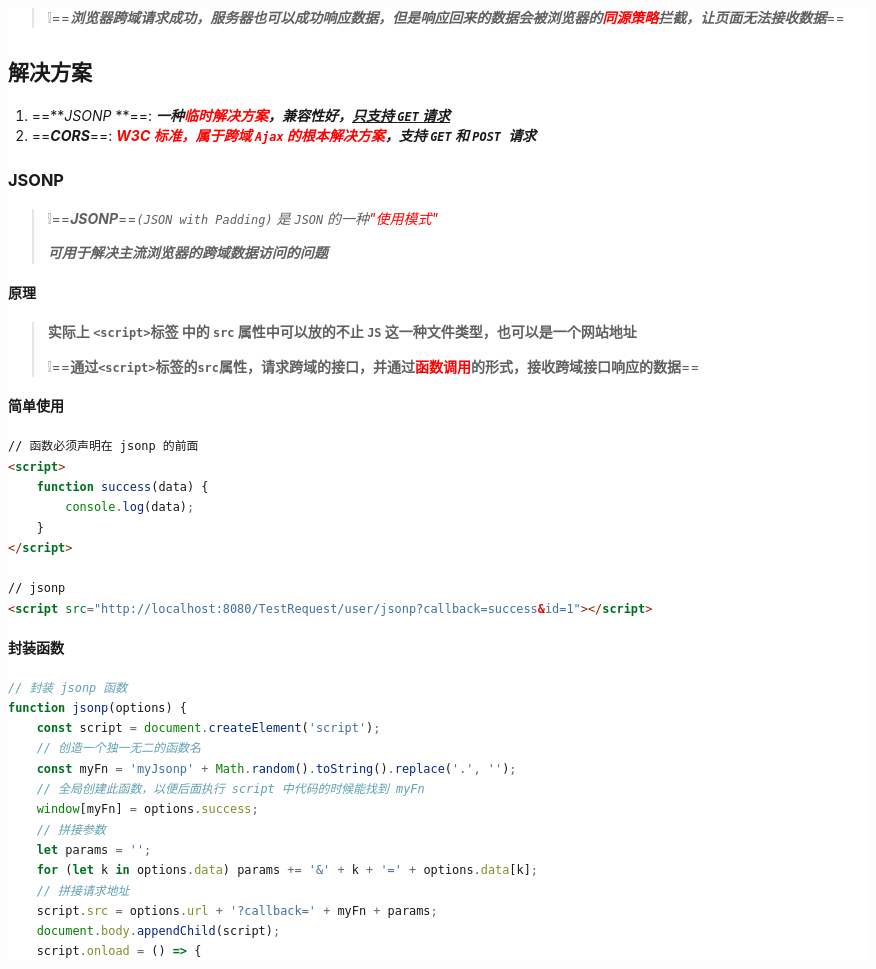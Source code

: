 > :grey_exclamation:==***浏览器跨域请求成功，服务器也可以成功响应数据，但是响应回来的数据会被浏览器的<span style=color:red;>同源策略</span>拦截，让页面无法接收数据***==





## 解决方案

1. ==***JSONP* **==: ***一种<span style=color:red;>临时解决方案</span>，兼容性好，<u>只支持 `GET` 请求</u>***
2. ==***CORS***==: ***<span style=color:red;>W3C 标准，属于跨域 `Ajax` 的根本解决方案</span>，支持 `GET` 和 `POST `请求***







### **JSONP**

> :grey_exclamation:==***JSONP***==*`(JSON with Padding)` 是 `JSON` 的一种<span style=color:red;>"使用模式"</span>*
>
> ***可用于解决主流浏览器的跨域数据访问的问题***





#### 原理

> **实际上 `<script>`标签 中的 `src` 属性中可以放的不止 `JS` 这一种文件类型，也可以是一个网站地址**
>
> :grey_exclamation:==**通过`<script>`标签的`src`属性，请求跨域的接口，并通过<span style=color:red;>函数调用</span>的形式，接收跨域接口响应的数据**==





#### 简单使用

```html
// 函数必须声明在 jsonp 的前面
<script>
    function success(data) {
        console.log(data);
    }
</script>

// jsonp
<script src="http://localhost:8080/TestRequest/user/jsonp?callback=success&id=1"></script>
```





#### 封装函数

```javascript
// 封装 jsonp 函数
function jsonp(options) {
    const script = document.createElement('script');
    // 创造一个独一无二的函数名
    const myFn = 'myJsonp' + Math.random().toString().replace('.', '');
    // 全局创建此函数，以便后面执行 script 中代码的时候能找到 myFn
    window[myFn] = options.success;
    // 拼接参数
    let params = '';
    for (let k in options.data) params += '&' + k + '=' + options.data[k];
    // 拼接请求地址
    script.src = options.url + '?callback=' + myFn + params;
    document.body.appendChild(script);
    script.onload = () => {
```